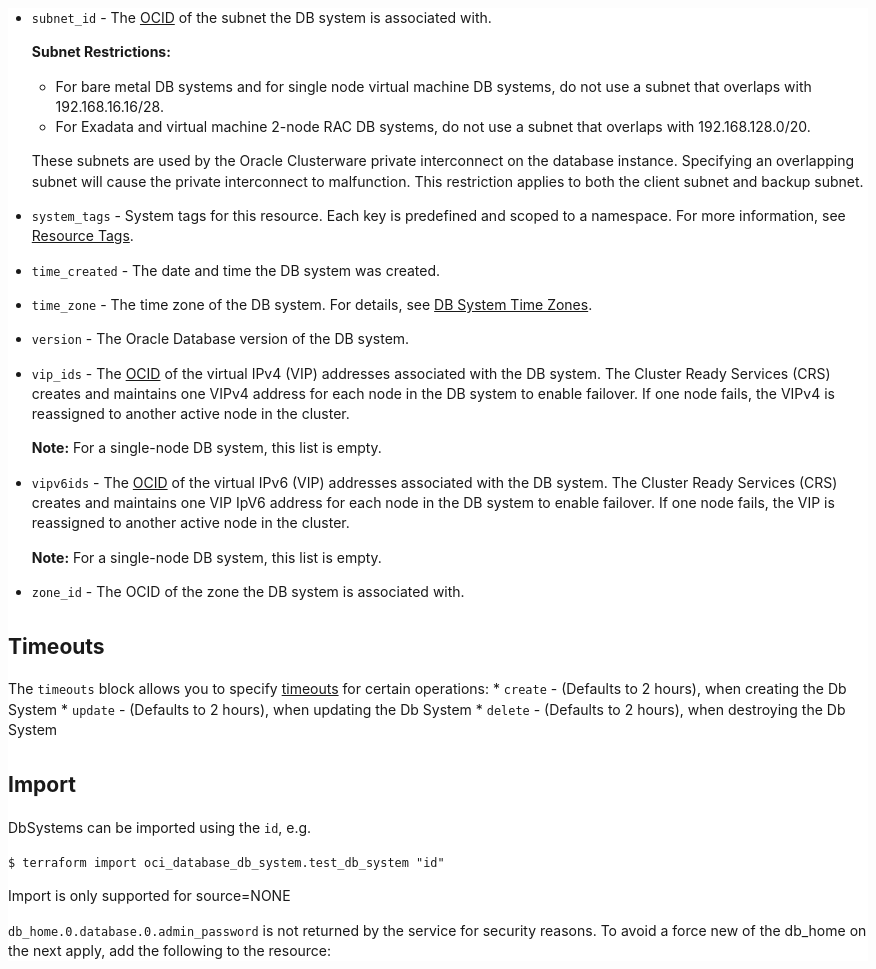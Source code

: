 * `subnet_id` - The [OCID](https://docs.cloud.oracle.com/iaas/Content/General/Concepts/identifiers.htm) of the subnet the DB system is associated with.

	**Subnet Restrictions:**
	* For bare metal DB systems and for single node virtual machine DB systems, do not use a subnet that overlaps with 192.168.16.16/28.
	* For Exadata and virtual machine 2-node RAC DB systems, do not use a subnet that overlaps with 192.168.128.0/20.

	These subnets are used by the Oracle Clusterware private interconnect on the database instance. Specifying an overlapping subnet will cause the private interconnect to malfunction. This restriction applies to both the client subnet and backup subnet. 
* `system_tags` - System tags for this resource. Each key is predefined and scoped to a namespace. For more information, see [Resource Tags](https://docs.cloud.oracle.com/iaas/Content/General/Concepts/resourcetags.htm). 
* `time_created` - The date and time the DB system was created.
* `time_zone` - The time zone of the DB system. For details, see [DB System Time Zones](https://docs.cloud.oracle.com/iaas/Content/Database/References/timezones.htm).
* `version` - The Oracle Database version of the DB system.
* `vip_ids` - The [OCID](https://docs.cloud.oracle.com/iaas/Content/General/Concepts/identifiers.htm) of the virtual IPv4 (VIP) addresses associated with the DB system. The Cluster Ready Services (CRS) creates and maintains one VIPv4 address for each node in the DB system to enable failover. If one node fails, the VIPv4 is reassigned to another active node in the cluster.

	**Note:** For a single-node DB system, this list is empty. 
* `vipv6ids` - The [OCID](https://docs.cloud.oracle.com/iaas/Content/General/Concepts/identifiers.htm) of the virtual IPv6 (VIP) addresses associated with the DB system. The Cluster Ready Services (CRS) creates and maintains one VIP IpV6 address for each node in the DB system to enable failover. If one node fails, the VIP is reassigned to another active node in the cluster.

	**Note:** For a single-node DB system, this list is empty. 
* `zone_id` - The OCID of the zone the DB system is associated with. 

## Timeouts

The `timeouts` block allows you to specify [timeouts](https://registry.terraform.io/providers/oracle/oci/latest/docs/guides/changing_timeouts) for certain operations:
	* `create` - (Defaults to 2 hours), when creating the Db System
	* `update` - (Defaults to 2 hours), when updating the Db System
	* `delete` - (Defaults to 2 hours), when destroying the Db System


## Import

DbSystems can be imported using the `id`, e.g.

```
$ terraform import oci_database_db_system.test_db_system "id"
```

Import is only supported for source=NONE

`db_home.0.database.0.admin_password` is not returned by the service for security reasons. To avoid a force new of the db_home on the next apply, add the following to the resource:
